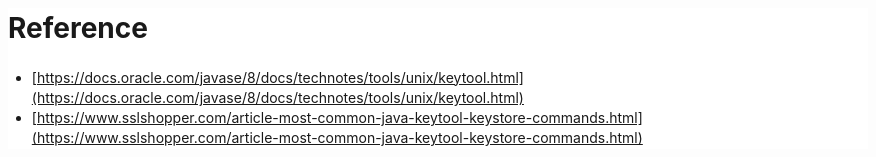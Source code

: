 # Reference

- [https://docs.oracle.com/javase/8/docs/technotes/tools/unix/keytool.html](https://docs.oracle.com/javase/8/docs/technotes/tools/unix/keytool.html)
- [https://www.sslshopper.com/article-most-common-java-keytool-keystore-commands.html](https://www.sslshopper.com/article-most-common-java-keytool-keystore-commands.html)

